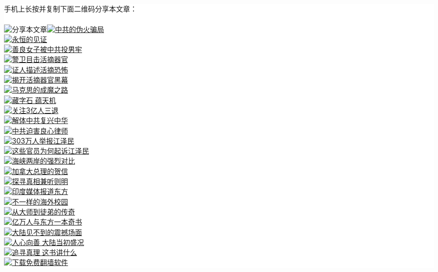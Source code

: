 ####
手机上长按并复制下面二维码分享本文章：<br><br><img src="http://www.hehaibao.com/qr/index.php?m=1&e=L&p=10&t=&d=https://github.com/clbjqp2826/djy/blob/master/gb/19/10/6/n11571479.md%231" title="分享本文章"></td><td VALIGN=TOP><a href="https://github.com/clbjqp2826/djy/blob/master/gb/16/1/21/n4622075.md?dfh#1" target="_blank"><img src="https://raw.githubusercontent.com/clbjqp2826/djy/master/gb/300/wei-f1.jpg" title="中共的伪火骗局"  alt="中共的伪火骗局"></a><br><a href="https://github.com/clbjqp2826/yh/blob/master/README.md?dfh#1" target="_blank"><img src="https://raw.githubusercontent.com/clbjqp2826/djy/master/gb/300/yong-h.jpg" title="永恒的见证"  alt="永恒的见证"></a><br><a href="https://github.com/clbjqp2826/djy/blob/master/gb/13/9/29/n3974789.md?dfh#1" target="_blank"><img src="https://raw.githubusercontent.com/clbjqp2826/djy/master/gb/300/shang-lnz.jpg" title="善良女子被中共投男牢"  alt="善良女子被中共投男牢"></a><br><a href="https://github.com/clbjqp2826/djy/blob/master/gb/16/3/16/n4663449.md?dfh#1" target="_blank"><img src="https://raw.githubusercontent.com/clbjqp2826/djy/master/gb/300/huo-z3.jpg" title="警卫目击活摘器官"  alt="警卫目击活摘器官"></a><br><a href="https://github.com/clbjqp2826/djy/blob/master/gb/16/8/7/n8177641.md?dfh#1" target="_blank"><img src="https://raw.githubusercontent.com/clbjqp2826/djy/master/gb/300/huo-z4.jpg" title="证人描述活摘恐怖"  alt="证人描述活摘恐怖"></a><br><a href="https://github.com/clbjqp2826/djy/blob/master/gb/10/4/19/n2881569.md?dfh#1" target="_blank"><img src="https://raw.githubusercontent.com/clbjqp2826/djy/master/gb/300/huo-z1.jpg" title="揭开活摘器官黑幕"  alt="揭开活摘器官黑幕"></a><br><a href="https://github.com/clbjqp2826/djy/blob/master/gb/10/11/7/n3077476.md?dfh#1" target="_blank"><img src="https://raw.githubusercontent.com/clbjqp2826/djy/master/gb/300/ma-ks.jpg" title="马克思的成魔之路"  alt="马克思的成魔之路"></a><br><a href="https://github.com/clbjqp2826/djy/blob/master/gb/14/6/9/n4173977.md?dfh#1" target="_blank"><img src="https://raw.githubusercontent.com/clbjqp2826/djy/master/gb/300/chang-zs.jpg" title="藏字石 蕴天机"  alt="藏字石 蕴天机"></a><br><a href="https://github.com/clbjqp2826/djy/blob/master/gb/18/5/10/n10381511.md?dfh#1" target="_blank"><img src="https://raw.githubusercontent.com/clbjqp2826/djy/master/gb/300/st1.jpg" title="关注3亿人三退"  alt="关注3亿人三退"></a><br><a href="https://github.com/clbjqp2826/djy/blob/master/gb/18/3/21/n10237682.md?dfh#1" target="_blank"><img src="https://raw.githubusercontent.com/clbjqp2826/djy/master/gb/300/jie-t.jpg" title="解体中共复兴中华"  alt="解体中共复兴中华"></a><br><a href="https://github.com/clbjqp2826/djy/blob/master/gb/9/2/9/n2422991.md?dfh#1" target="_blank"><img src="https://raw.githubusercontent.com/clbjqp2826/djy/master/gb/300/gao-zs.jpg" title="中共迫害良心律师"  alt="中共迫害良心律师"></a><br><a href="https://github.com/clbjqp2826/djy/blob/master/gb/18/12/9/n10900044.md?dfh#1" target="_blank"><img src="https://raw.githubusercontent.com/clbjqp2826/djy/master/gb/300/sj1.jpg" title="303万人举报江泽民"  alt="303万人举报江泽民"></a><br><a href="https://github.com/clbjqp2826/djy/blob/master/gb/18/8/28/n10672014.md?dfh#1" target="_blank"><img src="https://raw.githubusercontent.com/clbjqp2826/djy/master/gb/300/sj2.jpg" title="这些官员为何起诉江泽民"  alt="这些官员为何起诉江泽民"></a><br><a href="https://github.com/clbjqp2826/djy/blob/master/gb/8/12/18/n2367165.md?dfh#1" target="_blank"><img src="https://raw.githubusercontent.com/clbjqp2826/djy/master/gb/300/liangan.jpg" title="海峡两岸的强烈对比"  alt="海峡两岸的强烈对比"></a><br><a href="https://github.com/clbjqp2826/djy/blob/master/gb/15/5/5/n4427238.md?dfh#1" target="_blank"><img src="https://raw.githubusercontent.com/clbjqp2826/djy/master/gb/300/jia-ndzl.jpg" title="加拿大总理的贺信"  alt="加拿大总理的贺信"></a><br>
<a href="https://github.com/clbjqp2826/djy/blob/master/gb/11/6/17/n3289382.md?dfh#1" target="_blank"><img src="https://raw.githubusercontent.com/clbjqp2826/djy/master/gb/300/xiao-wd.jpg" title="探寻真相兼听则明"  alt="探寻真相兼听则明"></a><br><a href="https://github.com/clbjqp2826/djy/blob/master/gb/18/10/27/n10812623.md?dfh#1" target="_blank"><img src="https://raw.githubusercontent.com/clbjqp2826/djy/master/gb/300/yindu.jpg" title="印度媒体报道东方"  alt="印度媒体报道东方"></a><br><a href="https://github.com/clbjqp2826/djy/blob/master/gb/18/6/9/n10469652.md?dfh#1" target="_blank"><img src="https://raw.githubusercontent.com/clbjqp2826/djy/master/gb/300/xie-j.jpg" title="不一样的海外校园"  alt="不一样的海外校园"></a><br><a href="https://github.com/clbjqp2826/djy/blob/master/gb/7/4/5/n1669415.md?dfh#1" target="_blank"><img src="https://raw.githubusercontent.com/clbjqp2826/djy/master/gb/300/li-up.jpg" title="从大师到徒弟的传奇"  alt="从大师到徒弟的传奇"></a><br><a href="https://github.com/clbjqp2826/djy/blob/master/gb/17/5/26/n9191512.md?dfh#1" target="_blank"><img src="https://raw.githubusercontent.com/clbjqp2826/djy/master/gb/300/zfl2.jpg" title="亿万人与东方一本奇书"  alt="亿万人与东方一本奇书"></a><br><a href="https://github.com/clbjqp2826/djy/blob/master/gb/13/11/27/n4020290.md?dfh#1" target="_blank"><img src="https://raw.githubusercontent.com/clbjqp2826/djy/master/gb/300/zhen-h.jpg" title="大陆见不到的震撼场面"  alt="大陆见不到的震撼场面"></a><br><a href="https://github.com/clbjqp2826/djy/blob/master/gb/15/7/17/n4482910.md?dfh#1" target="_blank"><img src="https://raw.githubusercontent.com/clbjqp2826/djy/master/gb/300/dalu-sk.jpg" title="人心向善 大陆当初盛况"  alt="人心向善 大陆当初盛况"></a><br><a href="https://github.com/clbjqp2826/djy/blob/master/gb/9/10/15/n2689419.md?dfh#1" target="_blank"><img src="https://raw.githubusercontent.com/clbjqp2826/djy/master/gb/300/zfl1.jpg" title="追寻真理 这书讲什么"  alt="追寻真理 这书讲什么"></a><br><a href="https://github.com/clbjqp2826/www/blob/master/README.md?dfh#1" target="_blank"><img src="https://raw.githubusercontent.com/clbjqp2826/djy/master/gb/300/fq1.jpg" title="下载免费翻墙软件"  alt="下载免费翻墙软件"></a><br></td></tr></table>
